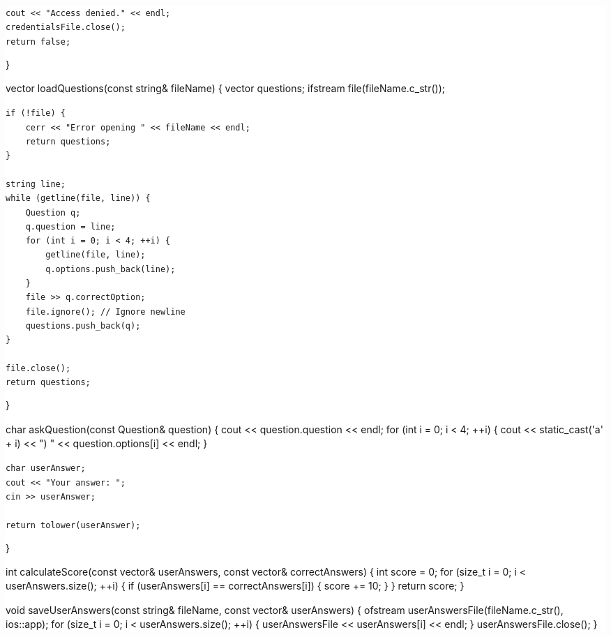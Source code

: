    cout << "Access denied." << endl;
    credentialsFile.close();
    return false;
}

vector<Question> loadQuestions(const string& fileName) {
    vector<Question> questions;
    ifstream file(fileName.c_str());

    if (!file) {
        cerr << "Error opening " << fileName << endl;
        return questions;
    }

    string line;
    while (getline(file, line)) {
        Question q;
        q.question = line;
        for (int i = 0; i < 4; ++i) {
            getline(file, line);
            q.options.push_back(line);
        }
        file >> q.correctOption;
        file.ignore(); // Ignore newline
        questions.push_back(q);
    }

    file.close();
    return questions;
}

char askQuestion(const Question& question) {
    cout << question.question << endl;
    for (int i = 0; i < 4; ++i) {
        cout << static_cast<char>('a' + i) << ") " << question.options[i] << endl;
    }

    char userAnswer;
    cout << "Your answer: ";
    cin >> userAnswer;

    return tolower(userAnswer);
}

int calculateScore(const vector<char>& userAnswers, const vector<char>& correctAnswers) {
    int score = 0;
    for (size_t i = 0; i < userAnswers.size(); ++i) {
        if (userAnswers[i] == correctAnswers[i]) {
            score += 10;
        }
    }
    return score;
}

void saveUserAnswers(const string& fileName, const vector<char>& userAnswers) {
    ofstream userAnswersFile(fileName.c_str(), ios::app);
    for (size_t i = 0; i < userAnswers.size(); ++i) {
        userAnswersFile << userAnswers[i] << endl;
    }
    userAnswersFile.close();
}

